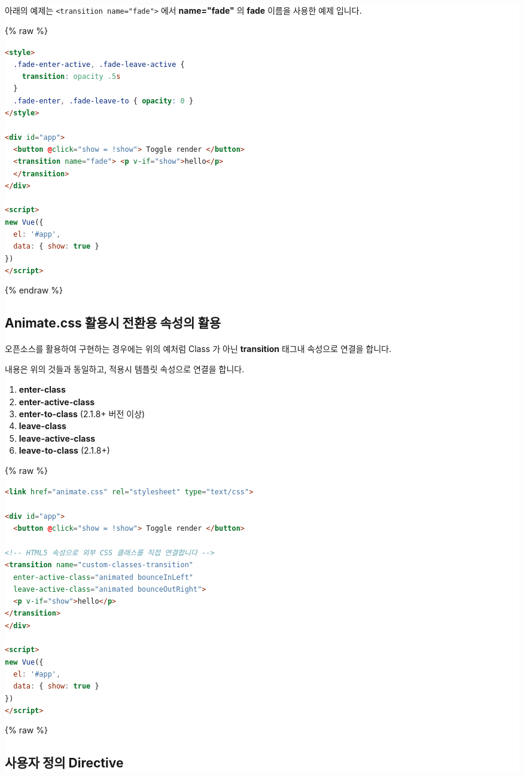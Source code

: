 아래의 예제는 `<transition name="fade">` 에서 **name="fade"** 의 **fade** 이름을 사용한 예제 입니다.

{% raw %}
```html
<style>
  .fade-enter-active, .fade-leave-active {
    transition: opacity .5s
  }
  .fade-enter, .fade-leave-to { opacity: 0 }
</style>

<div id="app">
  <button @click="show = !show"> Toggle render </button>
  <transition name="fade"> <p v-if="show">hello</p>
  </transition>
</div>

<script>
new Vue({
  el: '#app',
  data: { show: true }
})
</script>
```
{% endraw %}

## Animate.css 활용시 **전환용 속성의** 활용

오픈소스를 활용하여 구현하는 경우에는 위의 예처럼 Class 가 아닌 **transition** 태그내 속성으로 연결을 합니다.

내용은 위의 것들과 동일하고, 적용시 템플릿 속성으로 연결을 합니다.

1. **enter-class**
2. **enter-active-class**
3. **enter-to-class** (2.1.8+ 버전 이상)
4. **leave-class**
5. **leave-active-class**
6. **leave-to-class** (2.1.8+)

{% raw %}
```html
<link href="animate.css" rel="stylesheet" type="text/css">

<div id="app">
  <button @click="show = !show"> Toggle render </button>

<!-- HTML5 속성으로 외부 CSS 클래스를 직접 연결합니다 -->
<transition name="custom-classes-transition"
  enter-active-class="animated bounceInLeft"
  leave-active-class="animated bounceOutRight">
  <p v-if="show">hello</p>
</transition>
</div>

<script>
new Vue({
  el: '#app',
  data: { show: true }
})
</script>
```
{% raw %}


## 사용자 정의 Directive
